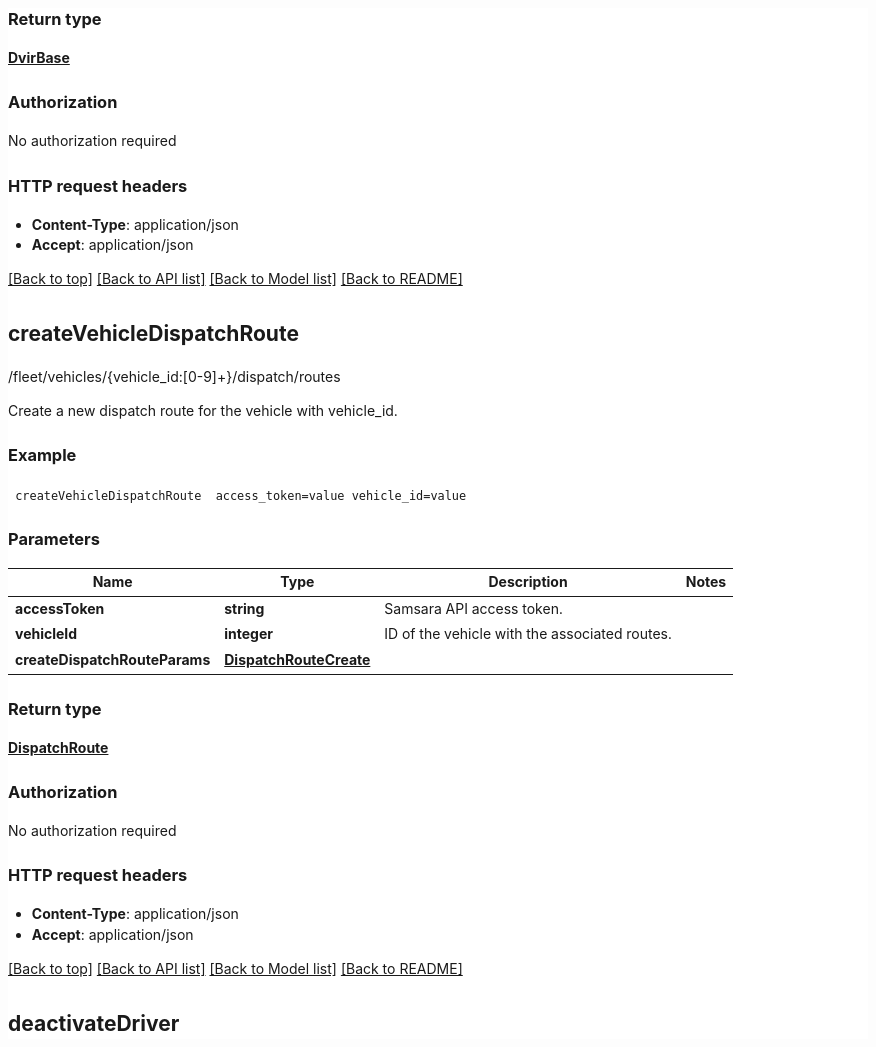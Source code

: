 ### Return type

[**DvirBase**](DvirBase.md)

### Authorization

No authorization required

### HTTP request headers

 - **Content-Type**: application/json
 - **Accept**: application/json

[[Back to top]](#) [[Back to API list]](../README.md#documentation-for-api-endpoints) [[Back to Model list]](../README.md#documentation-for-models) [[Back to README]](../README.md)

## **createVehicleDispatchRoute**

/fleet/vehicles/{vehicle_id:[0-9]+}/dispatch/routes

Create a new dispatch route for the vehicle with vehicle_id.

### Example
```bash
 createVehicleDispatchRoute  access_token=value vehicle_id=value
```

### Parameters

Name | Type | Description  | Notes
------------- | ------------- | ------------- | -------------
 **accessToken** | **string** | Samsara API access token. |
 **vehicleId** | **integer** | ID of the vehicle with the associated routes. |
 **createDispatchRouteParams** | [**DispatchRouteCreate**](DispatchRouteCreate.md) |  |

### Return type

[**DispatchRoute**](DispatchRoute.md)

### Authorization

No authorization required

### HTTP request headers

 - **Content-Type**: application/json
 - **Accept**: application/json

[[Back to top]](#) [[Back to API list]](../README.md#documentation-for-api-endpoints) [[Back to Model list]](../README.md#documentation-for-models) [[Back to README]](../README.md)

## **deactivateDriver**
